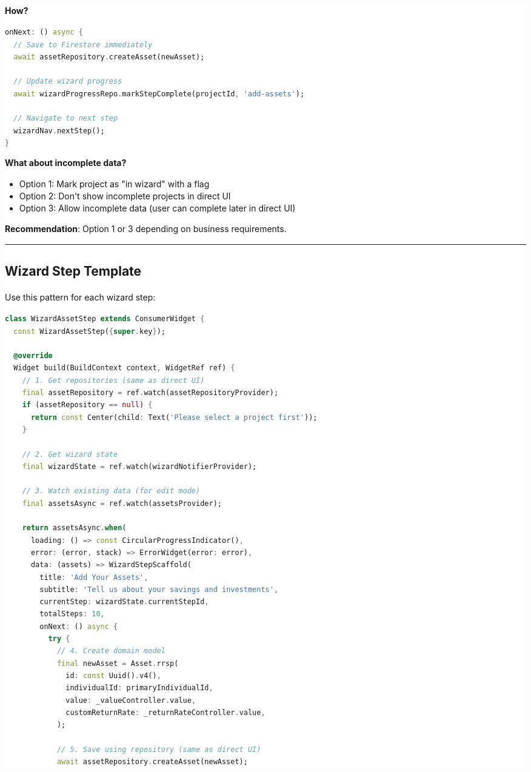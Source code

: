 **How?**
```dart
onNext: () async {
  // Save to Firestore immediately
  await assetRepository.createAsset(newAsset);

  // Update wizard progress
  await wizardProgressRepo.markStepComplete(projectId, 'add-assets');

  // Navigate to next step
  wizardNav.nextStep();
}
```

**What about incomplete data?**
- Option 1: Mark project as "in wizard" with a flag
- Option 2: Don't show incomplete projects in direct UI
- Option 3: Allow incomplete data (user can complete later in direct UI)

**Recommendation**: Option 1 or 3 depending on business requirements.

---

## Wizard Step Template

Use this pattern for each wizard step:

```dart
class WizardAssetStep extends ConsumerWidget {
  const WizardAssetStep({super.key});

  @override
  Widget build(BuildContext context, WidgetRef ref) {
    // 1. Get repositories (same as direct UI)
    final assetRepository = ref.watch(assetRepositoryProvider);
    if (assetRepository == null) {
      return const Center(child: Text('Please select a project first'));
    }

    // 2. Get wizard state
    final wizardState = ref.watch(wizardNotifierProvider);

    // 3. Watch existing data (for edit mode)
    final assetsAsync = ref.watch(assetsProvider);

    return assetsAsync.when(
      loading: () => const CircularProgressIndicator(),
      error: (error, stack) => ErrorWidget(error: error),
      data: (assets) => WizardStepScaffold(
        title: 'Add Your Assets',
        subtitle: 'Tell us about your savings and investments',
        currentStep: wizardState.currentStepId,
        totalSteps: 10,
        onNext: () async {
          try {
            // 4. Create domain model
            final newAsset = Asset.rrsp(
              id: const Uuid().v4(),
              individualId: primaryIndividualId,
              value: _valueController.value,
              customReturnRate: _returnRateController.value,
            );

            // 5. Save using repository (same as direct UI)
            await assetRepository.createAsset(newAsset);

```